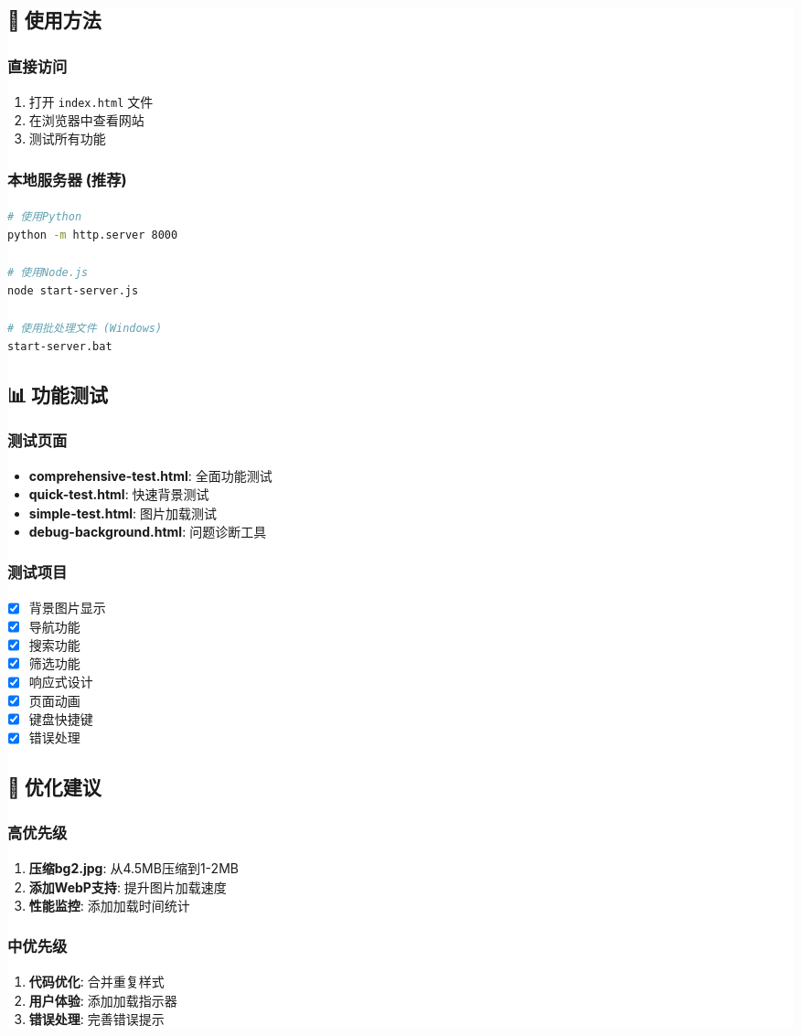 ## 🚀 使用方法

### 直接访问
1. 打开 `index.html` 文件
2. 在浏览器中查看网站
3. 测试所有功能

### 本地服务器 (推荐)
```bash
# 使用Python
python -m http.server 8000

# 使用Node.js
node start-server.js

# 使用批处理文件 (Windows)
start-server.bat
```

## 📊 功能测试

### 测试页面
- **comprehensive-test.html**: 全面功能测试
- **quick-test.html**: 快速背景测试
- **simple-test.html**: 图片加载测试
- **debug-background.html**: 问题诊断工具

### 测试项目
- [x] 背景图片显示
- [x] 导航功能
- [x] 搜索功能
- [x] 筛选功能
- [x] 响应式设计
- [x] 页面动画
- [x] 键盘快捷键
- [x] 错误处理

## 🔧 优化建议

### 高优先级
1. **压缩bg2.jpg**: 从4.5MB压缩到1-2MB
2. **添加WebP支持**: 提升图片加载速度
3. **性能监控**: 添加加载时间统计

### 中优先级
1. **代码优化**: 合并重复样式
2. **用户体验**: 添加加载指示器
3. **错误处理**: 完善错误提示
